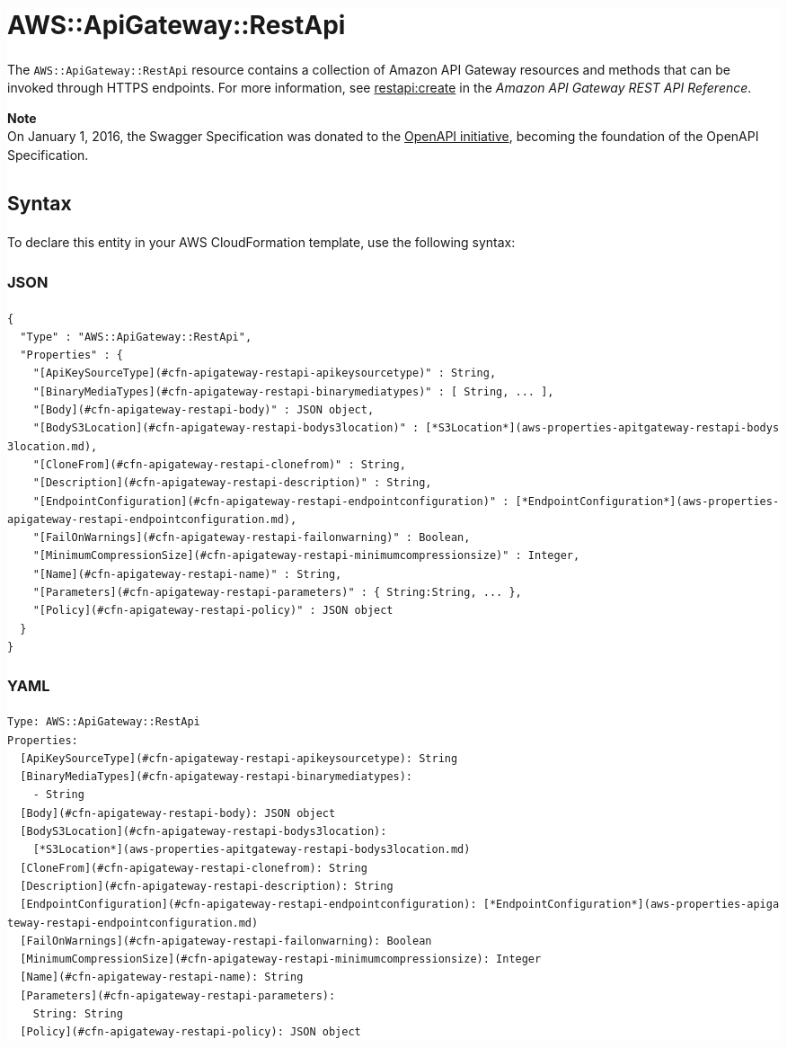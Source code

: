 # AWS::ApiGateway::RestApi<a name="aws-resource-apigateway-restapi"></a>

The `AWS::ApiGateway::RestApi` resource contains a collection of Amazon API Gateway resources and methods that can be invoked through HTTPS endpoints\. For more information, see [restapi:create](https://docs.aws.amazon.com//apigateway/api-reference/link-relation/restapi-create/) in the *Amazon API Gateway REST API Reference*\.

**Note**  
On January 1, 2016, the Swagger Specification was donated to the [OpenAPI initiative](https://www.openapis.org/), becoming the foundation of the OpenAPI Specification\.

## Syntax<a name="aws-resource-apigateway-restapi-syntax"></a>

To declare this entity in your AWS CloudFormation template, use the following syntax:

### JSON<a name="aws-resource-apigateway-restapi-syntax.json"></a>

```
{
  "Type" : "AWS::ApiGateway::RestApi",
  "Properties" : {  
    "[ApiKeySourceType](#cfn-apigateway-restapi-apikeysourcetype)" : String,
    "[BinaryMediaTypes](#cfn-apigateway-restapi-binarymediatypes)" : [ String, ... ],
    "[Body](#cfn-apigateway-restapi-body)" : JSON object,
    "[BodyS3Location](#cfn-apigateway-restapi-bodys3location)" : [*S3Location*](aws-properties-apitgateway-restapi-bodys3location.md),
    "[CloneFrom](#cfn-apigateway-restapi-clonefrom)" : String,
    "[Description](#cfn-apigateway-restapi-description)" : String,      
    "[EndpointConfiguration](#cfn-apigateway-restapi-endpointconfiguration)" : [*EndpointConfiguration*](aws-properties-apigateway-restapi-endpointconfiguration.md),
    "[FailOnWarnings](#cfn-apigateway-restapi-failonwarning)" : Boolean,
    "[MinimumCompressionSize](#cfn-apigateway-restapi-minimumcompressionsize)" : Integer,
    "[Name](#cfn-apigateway-restapi-name)" : String,
    "[Parameters](#cfn-apigateway-restapi-parameters)" : { String:String, ... },
    "[Policy](#cfn-apigateway-restapi-policy)" : JSON object
  }
}
```

### YAML<a name="aws-resource-apigateway-restapi-syntax.yaml"></a>

```
Type: AWS::ApiGateway::RestApi
Properties:
  [ApiKeySourceType](#cfn-apigateway-restapi-apikeysourcetype): String
  [BinaryMediaTypes](#cfn-apigateway-restapi-binarymediatypes):
    - String
  [Body](#cfn-apigateway-restapi-body): JSON object
  [BodyS3Location](#cfn-apigateway-restapi-bodys3location):
    [*S3Location*](aws-properties-apitgateway-restapi-bodys3location.md)
  [CloneFrom](#cfn-apigateway-restapi-clonefrom): String
  [Description](#cfn-apigateway-restapi-description): String
  [EndpointConfiguration](#cfn-apigateway-restapi-endpointconfiguration): [*EndpointConfiguration*](aws-properties-apigateway-restapi-endpointconfiguration.md)
  [FailOnWarnings](#cfn-apigateway-restapi-failonwarning): Boolean
  [MinimumCompressionSize](#cfn-apigateway-restapi-minimumcompressionsize): Integer
  [Name](#cfn-apigateway-restapi-name): String
  [Parameters](#cfn-apigateway-restapi-parameters):
    String: String
  [Policy](#cfn-apigateway-restapi-policy): JSON object
```